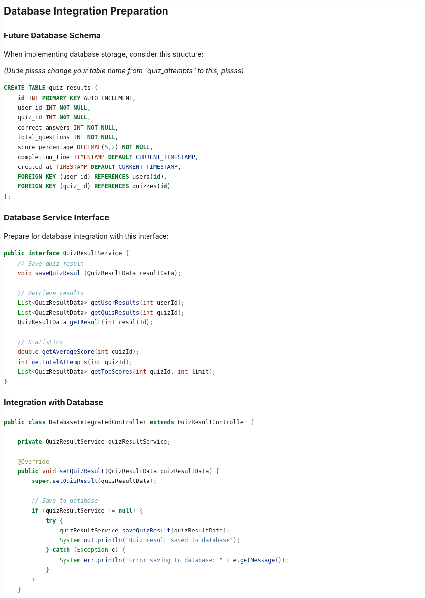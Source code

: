## Database Integration Preparation

### Future Database Schema

When implementing database storage, consider this structure:

_(Dude plssss change your table name from "quiz_attempts" to this, plssss)_

```sql
CREATE TABLE quiz_results (
    id INT PRIMARY KEY AUTO_INCREMENT,
    user_id INT NOT NULL,
    quiz_id INT NOT NULL,
    correct_answers INT NOT NULL,
    total_questions INT NOT NULL,
    score_percentage DECIMAL(5,2) NOT NULL,
    completion_time TIMESTAMP DEFAULT CURRENT_TIMESTAMP,
    created_at TIMESTAMP DEFAULT CURRENT_TIMESTAMP,
    FOREIGN KEY (user_id) REFERENCES users(id),
    FOREIGN KEY (quiz_id) REFERENCES quizzes(id)
);
```

### Database Service Interface

Prepare for database integration with this interface:

```java
public interface QuizResultService {
    // Save quiz result
    void saveQuizResult(QuizResultData resultData);
    
    // Retrieve results
    List<QuizResultData> getUserResults(int userId);
    List<QuizResultData> getQuizResults(int quizId);
    QuizResultData getResult(int resultId);
    
    // Statistics
    double getAverageScore(int quizId);
    int getTotalAttempts(int quizId);
    List<QuizResultData> getTopScores(int quizId, int limit);
}
```

### Integration with Database

```java
public class DatabaseIntegratedController extends QuizResultController {
    
    private QuizResultService quizResultService;
    
    @Override
    public void setQuizResult(QuizResultData quizResultData) {
        super.setQuizResult(quizResultData);
        
        // Save to database
        if (quizResultService != null) {
            try {
                quizResultService.saveQuizResult(quizResultData);
                System.out.println("Quiz result saved to database");
            } catch (Exception e) {
                System.err.println("Error saving to database: " + e.getMessage());
            }
        }
    }
```
